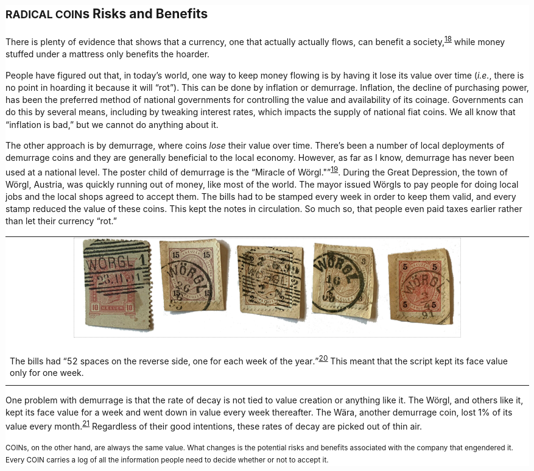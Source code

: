  </p>

<h2><span style="font-size: smaller; ">RADICAL COIN</span>s Risks and Benefits</h2>
<p>There is plenty of evidence that shows that a currency, one that actually actually flows, can benefit a society,<sup id="fnref18"><a href="#fn18" rel="footnote">18</a></sup> while money stuffed under a mattress only benefits the hoarder.
</p>
<p>People have figured out that, in today’s world, one way to keep money flowing is by having it lose its value over time (<em>i.e.</em>, there is no point in hoarding it because it will “rot”). This can be done by inflation or demurrage. Inflation, the decline of purchasing power, has been the preferred method of national governments for controlling the value and availability of its coinage. Governments can do this by several means, including by tweaking interest rates, which impacts the supply of national fiat coins. We all know that “inflation is bad,” but we cannot do anything about it.
</p>
<p>The other approach is by demurrage, where coins <em>lose</em> their value over time. There’s been a number of local deployments of demurrage coins and they are generally beneficial to the local economy. However, as far as I know, demurrage has never been used at a national level. The poster child of demurrage is the &ldquo;Miracle of Wörgl."&rdquo;<sup id="fnref19"><a href="#fn19" rel="footnote">19</a></sup>. During the Great Depression, the town of Wörgl, Austria, was quickly running out of money, like most of the world. The mayor issued Wörgls to pay people for doing local jobs and the local shops agreed to accept them. The bills had to be stamped every week in order to keep them valid, and every stamp reduced the value of these coins. This kept the notes in circulation. So much so, that people even paid taxes earlier rather than let their currency “rot.”
</p>
<table>
  <tr>
   <td>
   <p style="font-family: courier new; text-align: center; width: 75%; border: silver dotted 1px; margin: auto; margin-bottom: 20px; ">
    <img src="/assets/img/en-worgl.svg" alt="Five of the 52 stamps that were applied to the back of the local currency that the town of Wörgl, Austria minted in the 1930s in response to the Great Depression." title="Wörgl Stamps">
   </td>
  </tr>
  <tr>
   <td>The bills had &ldquo;52 spaces on the reverse side, one for each week of the year.&rdquo;<sup id="fnref20"><a href="#fn20" rel="footnote">20</a></sup> This meant that the script kept its face value only for one week.
   </td>
  </tr>
  <tr>
   <td>
   </td>
  </tr>
</table>
<p>One problem with demurrage is that the rate of decay is not tied to value creation or anything like it. The Wörgl, and others like it, kept its face value for a week and went down in value every week thereafter. The W&auml;ra, another demurrage coin, lost 1% of its value every month.<sup id="fnref21"><a href="#fn21" rel="footnote">21</a></sup> Regardless of their good intentions, these rates of decay are picked out of thin air.
</p>
<p><span style="font-size: smaller; ">COIN<span>s, on the other hand, are always the same value. What changes is the potential risks and benefits associated with the company that engendered it. Every COIN carries a log of all the information people need to decide whether or not to accept it.
</p>